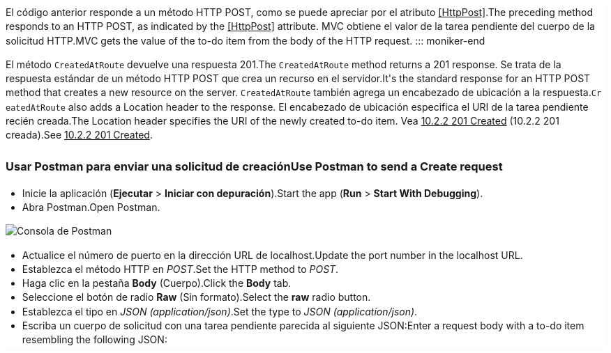 <span data-ttu-id="1d645-169">El código anterior responde a un método HTTP POST, como se puede apreciar por el atributo [[HttpPost]](/dotnet/api/microsoft.aspnetcore.mvc.httppostattribute).</span><span class="sxs-lookup"><span data-stu-id="1d645-169">The preceding method responds to an HTTP POST, as indicated by the [[HttpPost]](/dotnet/api/microsoft.aspnetcore.mvc.httppostattribute) attribute.</span></span> <span data-ttu-id="1d645-170">MVC obtiene el valor de la tarea pendiente del cuerpo de la solicitud HTTP.</span><span class="sxs-lookup"><span data-stu-id="1d645-170">MVC gets the value of the to-do item from the body of the HTTP request.</span></span>
::: moniker-end

<span data-ttu-id="1d645-171">El método `CreatedAtRoute` devuelve una respuesta 201.</span><span class="sxs-lookup"><span data-stu-id="1d645-171">The `CreatedAtRoute` method returns a 201 response.</span></span> <span data-ttu-id="1d645-172">Se trata de la respuesta estándar de un método HTTP POST que crea un recurso en el servidor.</span><span class="sxs-lookup"><span data-stu-id="1d645-172">It's the standard response for an HTTP POST method that creates a new resource on the server.</span></span> <span data-ttu-id="1d645-173">`CreatedAtRoute` también agrega un encabezado de ubicación a la respuesta.</span><span class="sxs-lookup"><span data-stu-id="1d645-173">`CreatedAtRoute` also adds a Location header to the response.</span></span> <span data-ttu-id="1d645-174">El encabezado de ubicación especifica el URI de la tarea pendiente recién creada.</span><span class="sxs-lookup"><span data-stu-id="1d645-174">The Location header specifies the URI of the newly created to-do item.</span></span> <span data-ttu-id="1d645-175">Vea [10.2.2 201 Created](https://www.w3.org/Protocols/rfc2616/rfc2616-sec10.html) (10.2.2 201 creada).</span><span class="sxs-lookup"><span data-stu-id="1d645-175">See [10.2.2 201 Created](https://www.w3.org/Protocols/rfc2616/rfc2616-sec10.html).</span></span>

### <a name="use-postman-to-send-a-create-request"></a><span data-ttu-id="1d645-176">Usar Postman para enviar una solicitud de creación</span><span class="sxs-lookup"><span data-stu-id="1d645-176">Use Postman to send a Create request</span></span>

* <span data-ttu-id="1d645-177">Inicie la aplicación (**Ejecutar** > **Iniciar con depuración**).</span><span class="sxs-lookup"><span data-stu-id="1d645-177">Start the app (**Run** > **Start With Debugging**).</span></span>
* <span data-ttu-id="1d645-178">Abra Postman.</span><span class="sxs-lookup"><span data-stu-id="1d645-178">Open Postman.</span></span>

![Consola de Postman](first-web-api/_static/pmc.png)

* <span data-ttu-id="1d645-180">Actualice el número de puerto en la dirección URL de localhost.</span><span class="sxs-lookup"><span data-stu-id="1d645-180">Update the port number in the localhost URL.</span></span>
* <span data-ttu-id="1d645-181">Establezca el método HTTP en *POST*.</span><span class="sxs-lookup"><span data-stu-id="1d645-181">Set the HTTP method to *POST*.</span></span>
* <span data-ttu-id="1d645-182">Haga clic en la pestaña **Body** (Cuerpo).</span><span class="sxs-lookup"><span data-stu-id="1d645-182">Click the **Body** tab.</span></span>
* <span data-ttu-id="1d645-183">Seleccione el botón de radio **Raw** (Sin formato).</span><span class="sxs-lookup"><span data-stu-id="1d645-183">Select the **raw** radio button.</span></span>
* <span data-ttu-id="1d645-184">Establezca el tipo en *JSON (application/json)*.</span><span class="sxs-lookup"><span data-stu-id="1d645-184">Set the type to *JSON (application/json)*.</span></span>
* <span data-ttu-id="1d645-185">Escriba un cuerpo de solicitud con una tarea pendiente parecida al siguiente JSON:</span><span class="sxs-lookup"><span data-stu-id="1d645-185">Enter a request body with a to-do item resembling the following JSON:</span></span>
